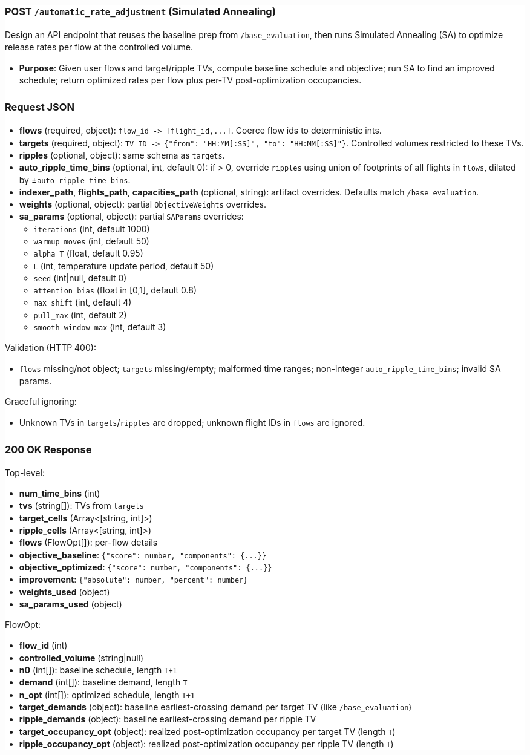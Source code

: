 ### POST `/automatic_rate_adjustment` (Simulated Annealing)

Design an API endpoint that reuses the baseline prep from `/base_evaluation`, then runs Simulated Annealing (SA) to optimize release rates per flow at the controlled volume.

- **Purpose**: Given user flows and target/ripple TVs, compute baseline schedule and objective; run SA to find an improved schedule; return optimized rates per flow plus per-TV post-optimization occupancies.

### Request JSON
- **flows** (required, object): `flow_id -> [flight_id,...]`. Coerce flow ids to deterministic ints.
- **targets** (required, object): `TV_ID -> {"from": "HH:MM[:SS]", "to": "HH:MM[:SS]"}`. Controlled volumes restricted to these TVs.
- **ripples** (optional, object): same schema as `targets`.
- **auto_ripple_time_bins** (optional, int, default 0): if > 0, override `ripples` using union of footprints of all flights in `flows`, dilated by ±`auto_ripple_time_bins`.
- **indexer_path**, **flights_path**, **capacities_path** (optional, string): artifact overrides. Defaults match `/base_evaluation`.
- **weights** (optional, object): partial `ObjectiveWeights` overrides.
- **sa_params** (optional, object): partial `SAParams` overrides:
  - `iterations` (int, default 1000)
  - `warmup_moves` (int, default 50)
  - `alpha_T` (float, default 0.95)
  - `L` (int, temperature update period, default 50)
  - `seed` (int|null, default 0)
  - `attention_bias` (float in [0,1], default 0.8)
  - `max_shift` (int, default 4)
  - `pull_max` (int, default 2)
  - `smooth_window_max` (int, default 3)

Validation (HTTP 400):
- `flows` missing/not object; `targets` missing/empty; malformed time ranges; non-integer `auto_ripple_time_bins`; invalid SA params.

Graceful ignoring:
- Unknown TVs in `targets`/`ripples` are dropped; unknown flight IDs in `flows` are ignored.

### 200 OK Response
Top-level:
- **num_time_bins** (int)
- **tvs** (string[]): TVs from `targets`
- **target_cells** (Array<[string, int]>)
- **ripple_cells** (Array<[string, int]>)
- **flows** (FlowOpt[]): per-flow details
- **objective_baseline**: `{"score": number, "components": {...}}`
- **objective_optimized**: `{"score": number, "components": {...}}`
- **improvement**: `{"absolute": number, "percent": number}`
- **weights_used** (object)
- **sa_params_used** (object)

FlowOpt:
- **flow_id** (int)
- **controlled_volume** (string|null)
- **n0** (int[]): baseline schedule, length `T+1`
- **demand** (int[]): baseline demand, length `T`
- **n_opt** (int[]): optimized schedule, length `T+1`
- **target_demands** (object): baseline earliest-crossing demand per target TV (like `/base_evaluation`)
- **ripple_demands** (object): baseline earliest-crossing demand per ripple TV
- **target_occupancy_opt** (object): realized post-optimization occupancy per target TV (length `T`)
- **ripple_occupancy_opt** (object): realized post-optimization occupancy per ripple TV (length `T`)

